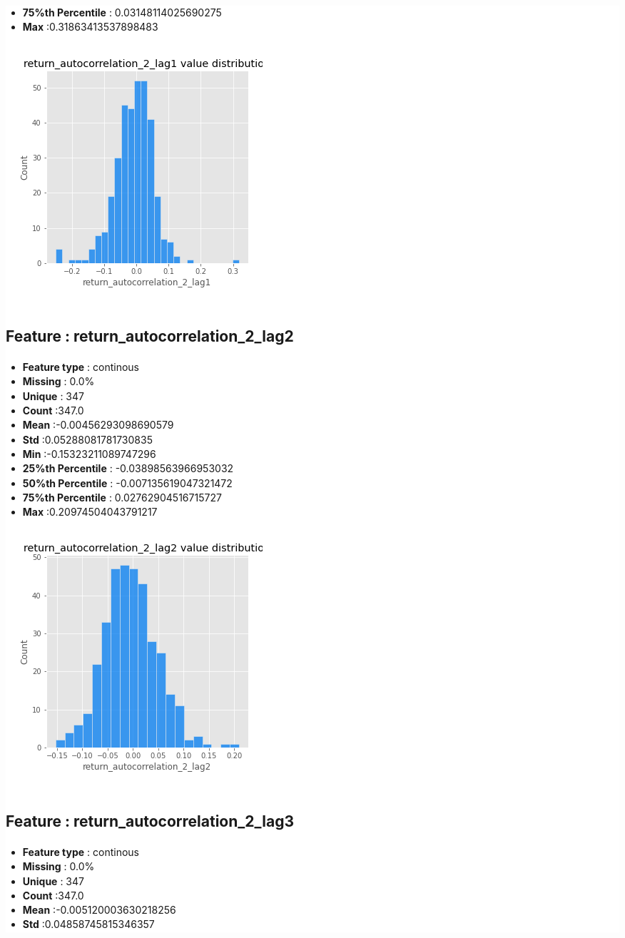- **75%th Percentile** : 0.03148114025690275
- **Max** :0.31863413537898483

![](return_autocorrelation_2_lag1.png)
## Feature : return_autocorrelation_2_lag2
- **Feature type** : continous
- **Missing** : 0.0%
- **Unique** : 347
- **Count** :347.0
- **Mean** :-0.00456293098690579
- **Std** :0.05288081781730835
- **Min** :-0.15323211089747296
- **25%th Percentile** : -0.03898563966953032
- **50%th Percentile** : -0.007135619047321472
- **75%th Percentile** : 0.02762904516715727
- **Max** :0.20974504043791217

![](return_autocorrelation_2_lag2.png)
## Feature : return_autocorrelation_2_lag3
- **Feature type** : continous
- **Missing** : 0.0%
- **Unique** : 347
- **Count** :347.0
- **Mean** :-0.005120003630218256
- **Std** :0.04858745815346357